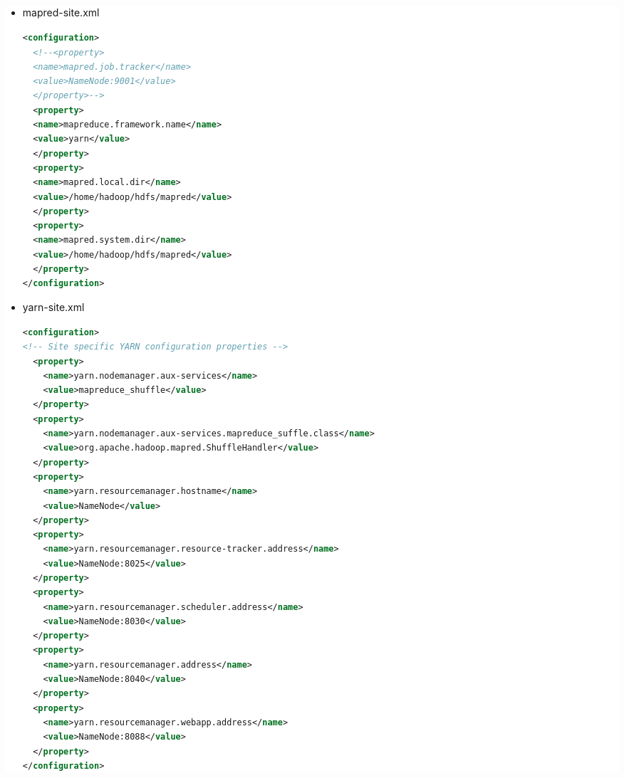 - mapred-site.xml

  ```xml
  <configuration>
    <!--<property>
    <name>mapred.job.tracker</name>
    <value>NameNode:9001</value>
    </property>-->
    <property>
    <name>mapreduce.framework.name</name>
    <value>yarn</value>
    </property>
    <property>
    <name>mapred.local.dir</name>
    <value>/home/hadoop/hdfs/mapred</value>
    </property>
    <property>
    <name>mapred.system.dir</name>
    <value>/home/hadoop/hdfs/mapred</value>
    </property>
  </configuration>
  ```

- yarn-site.xml

  ```xml
  <configuration>
  <!-- Site specific YARN configuration properties -->
    <property>
      <name>yarn.nodemanager.aux-services</name>
      <value>mapreduce_shuffle</value>
    </property>
    <property>
      <name>yarn.nodemanager.aux-services.mapreduce_suffle.class</name>
      <value>org.apache.hadoop.mapred.ShuffleHandler</value>
    </property>
    <property>
      <name>yarn.resourcemanager.hostname</name>
      <value>NameNode</value>
    </property>
    <property>
      <name>yarn.resourcemanager.resource-tracker.address</name>
      <value>NameNode:8025</value>
    </property>
    <property>
      <name>yarn.resourcemanager.scheduler.address</name>
      <value>NameNode:8030</value>
    </property>
    <property>
      <name>yarn.resourcemanager.address</name>
      <value>NameNode:8040</value>
    </property>
    <property>
      <name>yarn.resourcemanager.webapp.address</name>
      <value>NameNode:8088</value>
    </property>
  </configuration>
  ```
